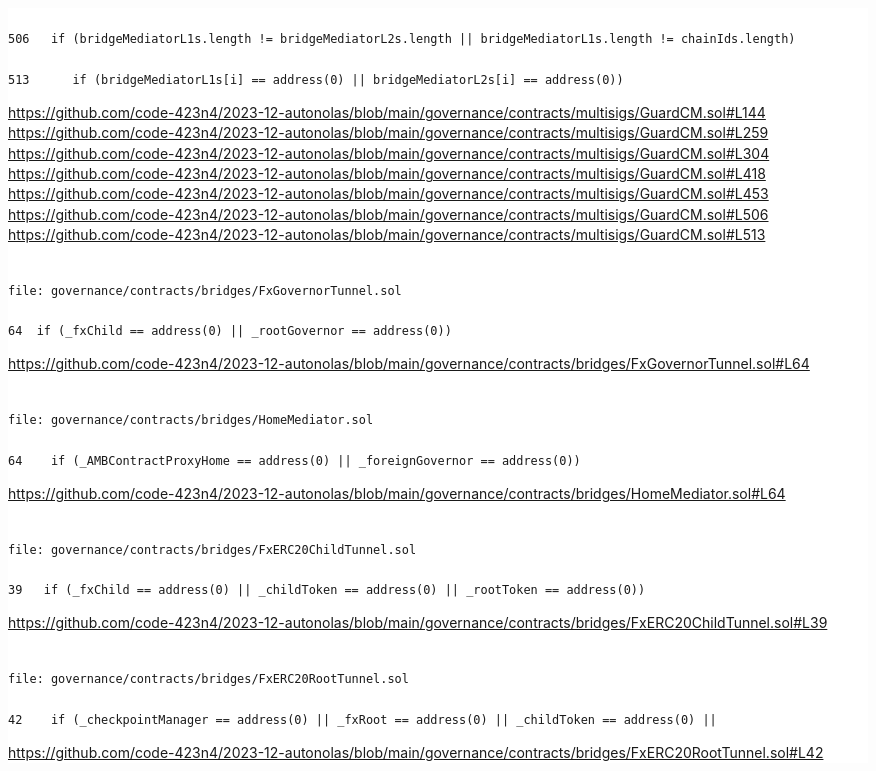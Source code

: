 ```solidity

506   if (bridgeMediatorL1s.length != bridgeMediatorL2s.length || bridgeMediatorL1s.length != chainIds.length) 

513      if (bridgeMediatorL1s[i] == address(0) || bridgeMediatorL2s[i] == address(0))
```
https://github.com/code-423n4/2023-12-autonolas/blob/main/governance/contracts/multisigs/GuardCM.sol#L144
https://github.com/code-423n4/2023-12-autonolas/blob/main/governance/contracts/multisigs/GuardCM.sol#L259
https://github.com/code-423n4/2023-12-autonolas/blob/main/governance/contracts/multisigs/GuardCM.sol#L304
https://github.com/code-423n4/2023-12-autonolas/blob/main/governance/contracts/multisigs/GuardCM.sol#L418
https://github.com/code-423n4/2023-12-autonolas/blob/main/governance/contracts/multisigs/GuardCM.sol#L453
https://github.com/code-423n4/2023-12-autonolas/blob/main/governance/contracts/multisigs/GuardCM.sol#L506
https://github.com/code-423n4/2023-12-autonolas/blob/main/governance/contracts/multisigs/GuardCM.sol#L513

```solidity

file: governance/contracts/bridges/FxGovernorTunnel.sol

64  if (_fxChild == address(0) || _rootGovernor == address(0)) 
```
https://github.com/code-423n4/2023-12-autonolas/blob/main/governance/contracts/bridges/FxGovernorTunnel.sol#L64

```solidity

file: governance/contracts/bridges/HomeMediator.sol

64    if (_AMBContractProxyHome == address(0) || _foreignGovernor == address(0)) 
```
https://github.com/code-423n4/2023-12-autonolas/blob/main/governance/contracts/bridges/HomeMediator.sol#L64

```solidity

file: governance/contracts/bridges/FxERC20ChildTunnel.sol

39   if (_fxChild == address(0) || _childToken == address(0) || _rootToken == address(0))

```
https://github.com/code-423n4/2023-12-autonolas/blob/main/governance/contracts/bridges/FxERC20ChildTunnel.sol#L39

```solidity

file: governance/contracts/bridges/FxERC20RootTunnel.sol

42    if (_checkpointManager == address(0) || _fxRoot == address(0) || _childToken == address(0) ||
```
https://github.com/code-423n4/2023-12-autonolas/blob/main/governance/contracts/bridges/FxERC20RootTunnel.sol#L42
